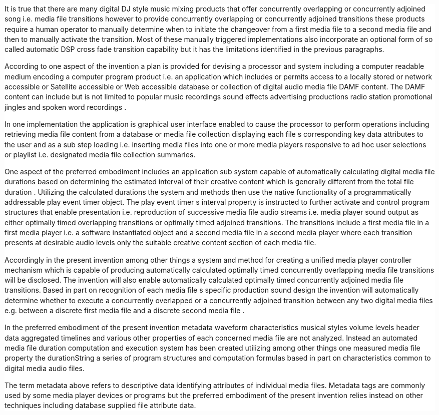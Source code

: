 It is true that there are many digital DJ style music mixing products that offer concurrently overlapping or concurrently adjoined song i.e. media file transitions however to provide concurrently overlapping or concurrently adjoined transitions these products require a human operator to manually determine when to initiate the changeover from a first media file to a second media file and then to manually activate the transition. Most of these manually triggered implementations also incorporate an optional form of so called automatic DSP cross fade transition capability but it has the limitations identified in the previous paragraphs.

According to one aspect of the invention a plan is provided for devising a processor and system including a computer readable medium encoding a computer program product i.e. an application which includes or permits access to a locally stored or network accessible or Satellite accessible or Web accessible database or collection of digital audio media file DAMF content. The DAMF content can include but is not limited to popular music recordings sound effects advertising productions radio station promotional jingles and spoken word recordings .

In one implementation the application is graphical user interface enabled to cause the processor to perform operations including retrieving media file content from a database or media file collection displaying each file s corresponding key data attributes to the user and as a sub step loading i.e. inserting media files into one or more media players responsive to ad hoc user selections or playlist i.e. designated media file collection summaries.

One aspect of the preferred embodiment includes an application sub system capable of automatically calculating digital media file durations based on determining the estimated interval of their creative content which is generally different from the total file duration . Utilizing the calculated durations the system and methods then use the native functionality of a programmatically addressable play event timer object. The play event timer s interval property is instructed to further activate and control program structures that enable presentation i.e. reproduction of successive media file audio streams i.e. media player sound output as either optimally timed overlapping transitions or optimally timed adjoined transitions. The transitions include a first media file in a first media player i.e. a software instantiated object and a second media file in a second media player where each transition presents at desirable audio levels only the suitable creative content section of each media file.

Accordingly in the present invention among other things a system and method for creating a unified media player controller mechanism which is capable of producing automatically calculated optimally timed concurrently overlapping media file transitions will be disclosed. The invention will also enable automatically calculated optimally timed concurrently adjoined media file transitions. Based in part on recognition of each media file s specific production sound design the invention will automatically determine whether to execute a concurrently overlapped or a concurrently adjoined transition between any two digital media files e.g. between a discrete first media file and a discrete second media file .

In the preferred embodiment of the present invention metadata waveform characteristics musical styles volume levels header data aggregated timelines and various other properties of each concerned media file are not analyzed. Instead an automated media file duration computation and execution system has been created utilizing among other things one measured media file property the durationString a series of program structures and computation formulas based in part on characteristics common to digital media audio files.

The term metadata above refers to descriptive data identifying attributes of individual media files. Metadata tags are commonly used by some media player devices or programs but the preferred embodiment of the present invention relies instead on other techniques including database supplied file attribute data.
